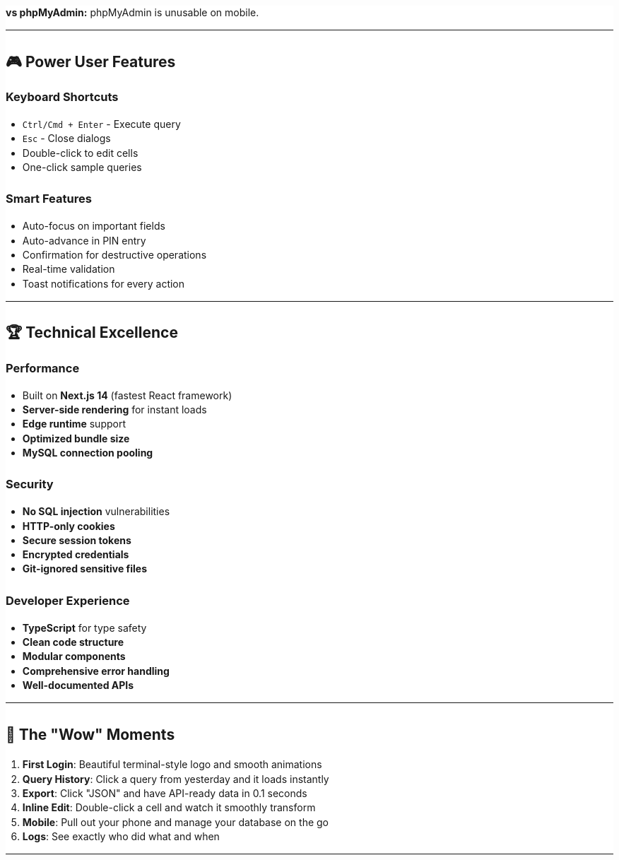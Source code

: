 **vs phpMyAdmin:** phpMyAdmin is unusable on mobile.

---

## 🎮 Power User Features

### Keyboard Shortcuts
- `Ctrl/Cmd + Enter` - Execute query
- `Esc` - Close dialogs
- Double-click to edit cells
- One-click sample queries

### Smart Features
- Auto-focus on important fields
- Auto-advance in PIN entry
- Confirmation for destructive operations
- Real-time validation
- Toast notifications for every action

---

## 🏆 Technical Excellence

### Performance
- Built on **Next.js 14** (fastest React framework)
- **Server-side rendering** for instant loads
- **Edge runtime** support
- **Optimized bundle size**
- **MySQL connection pooling**

### Security
- **No SQL injection** vulnerabilities
- **HTTP-only cookies**
- **Secure session tokens**
- **Encrypted credentials**
- **Git-ignored sensitive files**

### Developer Experience
- **TypeScript** for type safety
- **Clean code structure**
- **Modular components**
- **Comprehensive error handling**
- **Well-documented APIs**

---

## 💎 The "Wow" Moments

1. **First Login**: Beautiful terminal-style logo and smooth animations
2. **Query History**: Click a query from yesterday and it loads instantly
3. **Export**: Click "JSON" and have API-ready data in 0.1 seconds
4. **Inline Edit**: Double-click a cell and watch it smoothly transform
5. **Mobile**: Pull out your phone and manage your database on the go
6. **Logs**: See exactly who did what and when

---